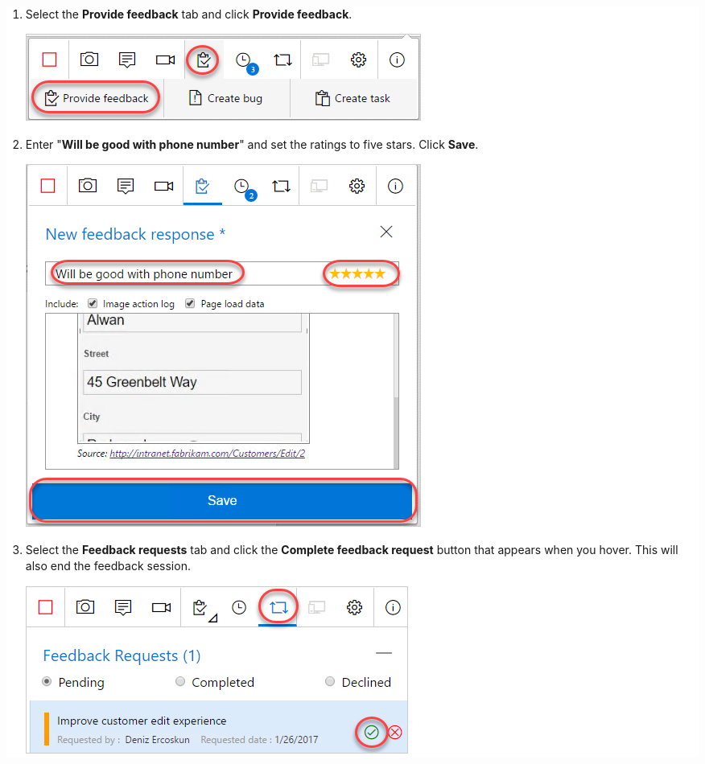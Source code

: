 1. Select the **Provide feedback** tab and click **Provide feedback**.

   ![](images/044.png)

1. Enter "**Will be good with phone number**" and set the ratings to five stars. Click **Save**.

   ![](images/045.png)

1. Select the **Feedback requests** tab and click the **Complete feedback request** button that appears when you hover. This will also end the feedback session.

   ![](images/046.png)
